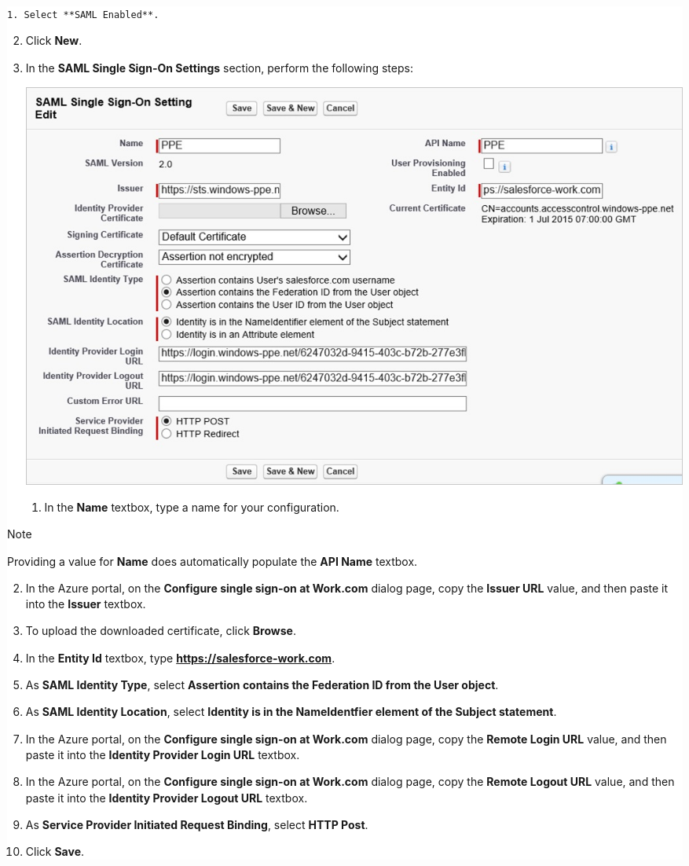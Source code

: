    1. Select **SAML Enabled**.
2. Click **New**.

14. In the **SAML Single Sign-On Settings** section, perform the following steps:

    ![SAML Single Sign-On Setting](./media/active-directory-saas-work-com-tutorial/IC794114.png "SAML Single Sign-On Setting")

    1. In the **Name** textbox, type a name for your configuration.  

   > [!NOTE]
> Providing a value for **Name** does automatically populate the **API Name** textbox.
> 
2. In the Azure portal, on the **Configure single sign-on at Work.com** dialog page, copy the **Issuer URL** value, and then paste it into the **Issuer** textbox.

3. To upload the downloaded certificate, click **Browse**.
4. In the **Entity Id** textbox, type **https://salesforce-work.com**.
5. As **SAML Identity Type**, select **Assertion contains the Federation ID from the User object**.
6. As **SAML Identity Location**, select **Identity is in the NameIdentfier element of the Subject statement**.
7. In the Azure portal, on the **Configure single sign-on at Work.com** dialog page, copy the **Remote Login URL** value, and then paste it into the **Identity Provider Login URL** textbox.
8. In the Azure portal, on the **Configure single sign-on at Work.com** dialog page, copy the **Remote Logout URL** value, and then paste it into the **Identity Provider Logout URL** textbox.
9. As **Service Provider Initiated Request Binding**, select **HTTP Post**.
10. Click **Save**.
